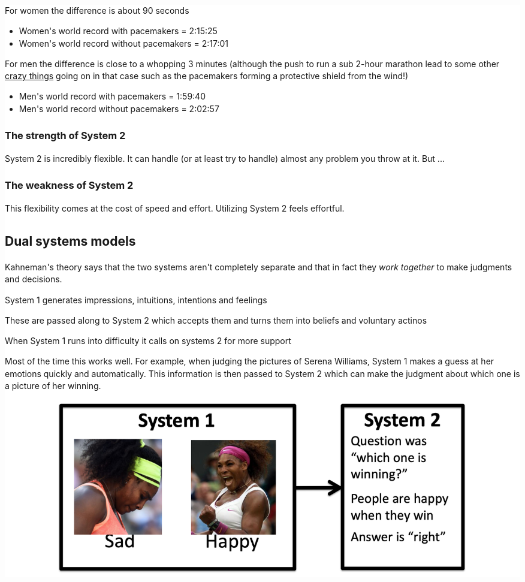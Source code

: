 For women the difference is about 90 seconds

  * Women's world record with pacemakers = 2:15:25
  * Women's world record without pacemakers = 2:17:01

For men the difference is close to a whopping 3 minutes (although the push to run a sub 2-hour marathon lead to some other [crazy things](https://www.theatlantic.com/health/archive/2019/10/kipchoges-sub-two-hour-marathon-how-legitimate-it/599974/) going on in that case such as the pacemakers forming a protective shield from the wind!)

  * Men's world record with pacemakers = 1:59:40
  * Men's world record without pacemakers = 2:02:57


### The strength of System 2

System 2 is incredibly flexible.  It can handle (or at least try to handle) almost any problem you throw at it.  But ...

### The weakness of System 2

This flexibility comes at the cost of speed and effort.  Utilizing System 2 feels effortful.


## Dual systems models

Kahneman's theory says that the two systems aren't completely separate and that in fact they _work together_ to make judgments and decisions.

System 1 generates impressions, intuitions, intentions and feelings

These are passed along to System 2 which accepts them and turns them into beliefs and voluntary actinos

When System 1 runs into difficulty it calls on systems 2 for more support

Most of the time this works well.  For example, when judging the pictures of Serena Williams, System 1 makes a guess at her emotions quickly and automatically.  This information is then passed to System 2 which can make the judgment about which one is a picture of her winning.

<div style="text-align:center">
<img src="Week_01b_tennis12.png"
     alt=""
     width=80%
      />
</div>
